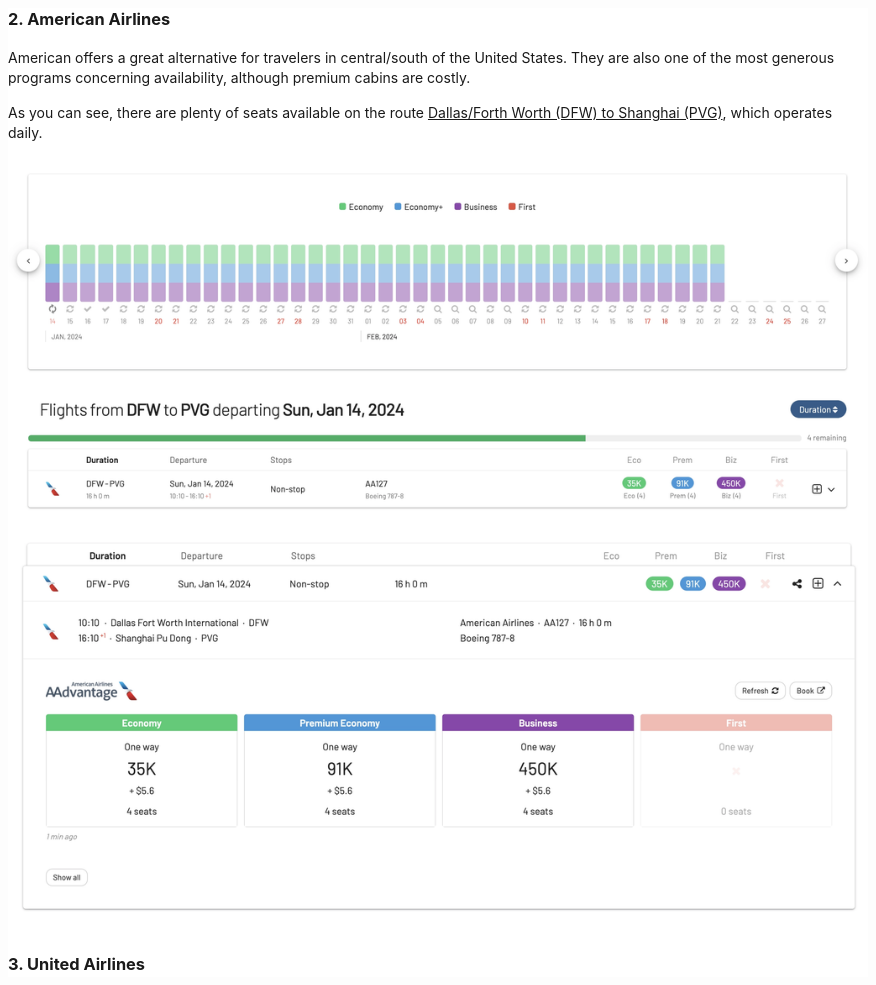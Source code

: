 
### 2. American Airlines

American offers a great alternative for travelers in central/south of the United States. They are also one of the most generous programs concerning availability, although premium cabins are costly.

As you can see, there are plenty of seats available on the route [Dallas/Forth Worth (DFW) to Shanghai (PVG)](https://awardfares.com/search?DFW.PVG.;x:0;z:aadvantage), which operates daily.

<img src="../assets/img/us-china-award-flights/dfw-pvg.webp" alt="Dallas Forth Worth to Shanghai (AwardFares)."/>

<img src="../assets/img/us-china-award-flights/dfw-pvg-price.webp" alt="Dallas/Forth Worth to Shanghai (AwardFares)."/>

### 3. United Airlines
